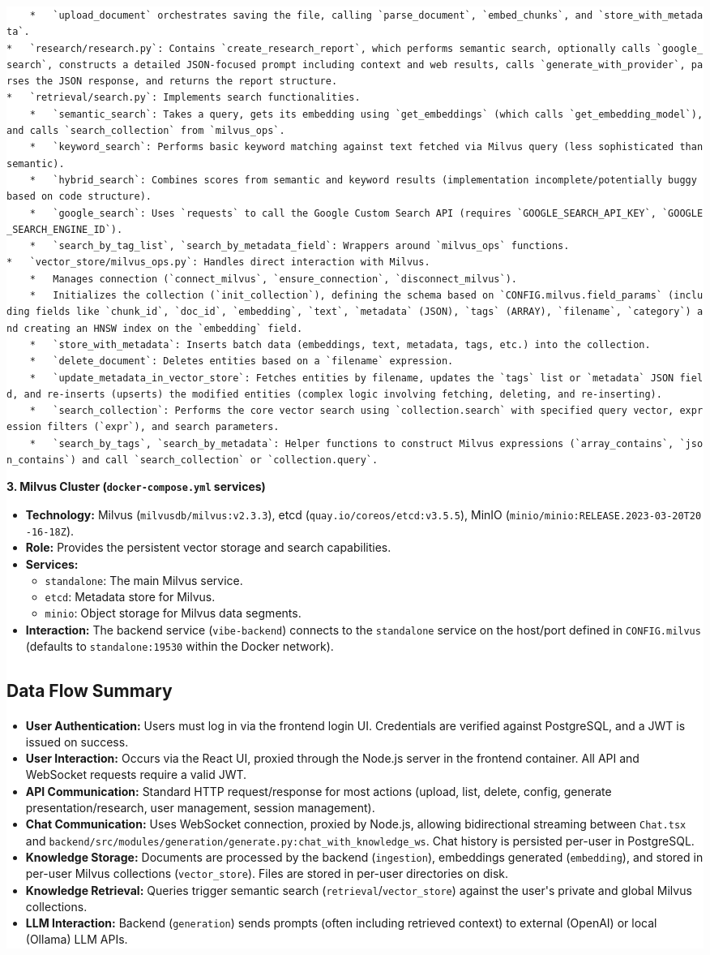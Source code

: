         *   `upload_document` orchestrates saving the file, calling `parse_document`, `embed_chunks`, and `store_with_metadata`.
    *   `research/research.py`: Contains `create_research_report`, which performs semantic search, optionally calls `google_search`, constructs a detailed JSON-focused prompt including context and web results, calls `generate_with_provider`, parses the JSON response, and returns the report structure.
    *   `retrieval/search.py`: Implements search functionalities.
        *   `semantic_search`: Takes a query, gets its embedding using `get_embeddings` (which calls `get_embedding_model`), and calls `search_collection` from `milvus_ops`.
        *   `keyword_search`: Performs basic keyword matching against text fetched via Milvus query (less sophisticated than semantic).
        *   `hybrid_search`: Combines scores from semantic and keyword results (implementation incomplete/potentially buggy based on code structure).
        *   `google_search`: Uses `requests` to call the Google Custom Search API (requires `GOOGLE_SEARCH_API_KEY`, `GOOGLE_SEARCH_ENGINE_ID`).
        *   `search_by_tag_list`, `search_by_metadata_field`: Wrappers around `milvus_ops` functions.
    *   `vector_store/milvus_ops.py`: Handles direct interaction with Milvus.
        *   Manages connection (`connect_milvus`, `ensure_connection`, `disconnect_milvus`).
        *   Initializes the collection (`init_collection`), defining the schema based on `CONFIG.milvus.field_params` (including fields like `chunk_id`, `doc_id`, `embedding`, `text`, `metadata` (JSON), `tags` (ARRAY), `filename`, `category`) and creating an HNSW index on the `embedding` field.
        *   `store_with_metadata`: Inserts batch data (embeddings, text, metadata, tags, etc.) into the collection.
        *   `delete_document`: Deletes entities based on a `filename` expression.
        *   `update_metadata_in_vector_store`: Fetches entities by filename, updates the `tags` list or `metadata` JSON field, and re-inserts (upserts) the modified entities (complex logic involving fetching, deleting, and re-inserting).
        *   `search_collection`: Performs the core vector search using `collection.search` with specified query vector, expression filters (`expr`), and search parameters.
        *   `search_by_tags`, `search_by_metadata`: Helper functions to construct Milvus expressions (`array_contains`, `json_contains`) and call `search_collection` or `collection.query`.

**3. Milvus Cluster (`docker-compose.yml` services)**

*   **Technology:** Milvus (`milvusdb/milvus:v2.3.3`), etcd (`quay.io/coreos/etcd:v3.5.5`), MinIO (`minio/minio:RELEASE.2023-03-20T20-16-18Z`).
*   **Role:** Provides the persistent vector storage and search capabilities.
*   **Services:**
    *   `standalone`: The main Milvus service.
    *   `etcd`: Metadata store for Milvus.
    *   `minio`: Object storage for Milvus data segments.
*   **Interaction:** The backend service (`vibe-backend`) connects to the `standalone` service on the host/port defined in `CONFIG.milvus` (defaults to `standalone:19530` within the Docker network).

## Data Flow Summary

*   **User Authentication:** Users must log in via the frontend login UI. Credentials are verified against PostgreSQL, and a JWT is issued on success.
*   **User Interaction:** Occurs via the React UI, proxied through the Node.js server in the frontend container. All API and WebSocket requests require a valid JWT.
*   **API Communication:** Standard HTTP request/response for most actions (upload, list, delete, config, generate presentation/research, user management, session management).
*   **Chat Communication:** Uses WebSocket connection, proxied by Node.js, allowing bidirectional streaming between `Chat.tsx` and `backend/src/modules/generation/generate.py:chat_with_knowledge_ws`. Chat history is persisted per-user in PostgreSQL.
*   **Knowledge Storage:** Documents are processed by the backend (`ingestion`), embeddings generated (`embedding`), and stored in per-user Milvus collections (`vector_store`). Files are stored in per-user directories on disk.
*   **Knowledge Retrieval:** Queries trigger semantic search (`retrieval`/`vector_store`) against the user's private and global Milvus collections.
*   **LLM Interaction:** Backend (`generation`) sends prompts (often including retrieved context) to external (OpenAI) or local (Ollama) LLM APIs.
